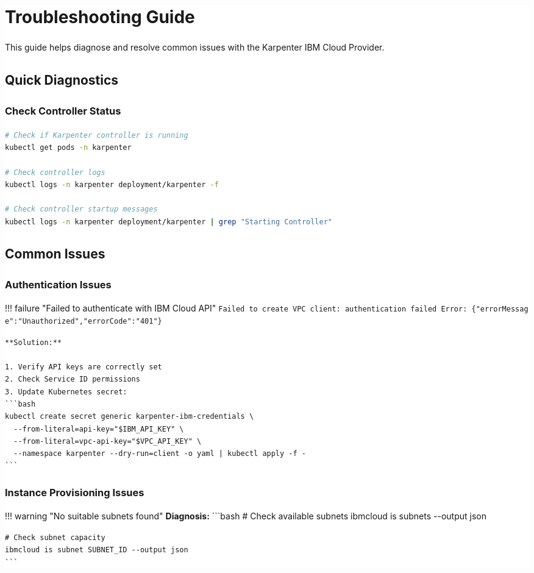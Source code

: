 # Troubleshooting Guide

This guide helps diagnose and resolve common issues with the Karpenter IBM Cloud Provider.

## Quick Diagnostics

### Check Controller Status
```bash
# Check if Karpenter controller is running
kubectl get pods -n karpenter

# Check controller logs
kubectl logs -n karpenter deployment/karpenter -f

# Check controller startup messages
kubectl logs -n karpenter deployment/karpenter | grep "Starting Controller"
```

## Common Issues

### Authentication Issues

!!! failure "Failed to authenticate with IBM Cloud API"
    ```
    Failed to create VPC client: authentication failed
    Error: {"errorMessage":"Unauthorized","errorCode":"401"}
    ```

    **Solution:**

    1. Verify API keys are correctly set
    2. Check Service ID permissions
    3. Update Kubernetes secret:
    ```bash
    kubectl create secret generic karpenter-ibm-credentials \
      --from-literal=api-key="$IBM_API_KEY" \
      --from-literal=vpc-api-key="$VPC_API_KEY" \
      --namespace karpenter --dry-run=client -o yaml | kubectl apply -f -
    ```

### Instance Provisioning Issues

!!! warning "No suitable subnets found"
    **Diagnosis:**
    ```bash
    # Check available subnets
    ibmcloud is subnets --output json

    # Check subnet capacity
    ibmcloud is subnet SUBNET_ID --output json
    ```
